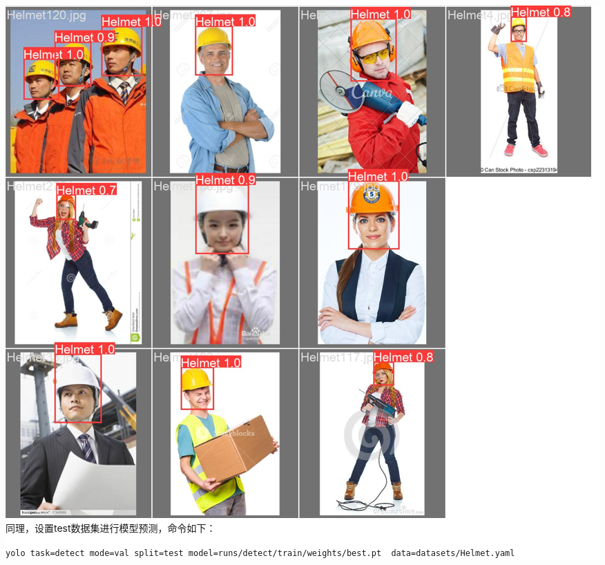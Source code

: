 ![image.jpg](../../images/5dff448d3c4f158cc3b34fb01e238ceb.png)
同理，设置test数据集进行模型预测，命令如下：
```
yolo task=detect mode=val split=test model=runs/detect/train/weights/best.pt  data=datasets/Helmet.yaml
```